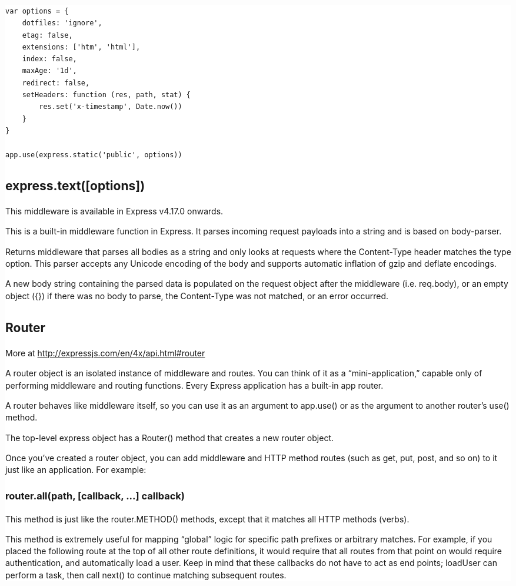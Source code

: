     var options = {
        dotfiles: 'ignore',
        etag: false,
        extensions: ['htm', 'html'],
        index: false,
        maxAge: '1d',
        redirect: false,
        setHeaders: function (res, path, stat) {
            res.set('x-timestamp', Date.now())
        }
    }

    app.use(express.static('public', options))

## express.text([options])

This middleware is available in Express v4.17.0 onwards.

This is a built-in middleware function in Express. It parses incoming request payloads into a string and is based on body-parser.

Returns middleware that parses all bodies as a string and only looks at requests where the Content-Type header matches the type option. This parser accepts any Unicode encoding of the body and supports automatic inflation of gzip and deflate encodings.

A new body string containing the parsed data is populated on the request object after the middleware (i.e. req.body), or an empty object ({}) if there was no body to parse, the Content-Type was not matched, or an error occurred.

## Router

More at http://expressjs.com/en/4x/api.html#router

A router object is an isolated instance of middleware and routes. You can think of it as a “mini-application,” capable only of performing middleware and routing functions. Every Express application has a built-in app router.

A router behaves like middleware itself, so you can use it as an argument to app.use() or as the argument to another router’s use() method.

The top-level express object has a Router() method that creates a new router object.

Once you’ve created a router object, you can add middleware and HTTP method routes (such as get, put, post, and so on) to it just like an application. For example:

### router.all(path, [callback, ...] callback)

This method is just like the router.METHOD() methods, except that it matches all HTTP methods (verbs).

This method is extremely useful for mapping “global” logic for specific path prefixes or arbitrary matches. For example, if you placed the following route at the top of all other route definitions, it would require that all routes from that point on would require authentication, and automatically load a user. Keep in mind that these callbacks do not have to act as end points; loadUser can perform a task, then call next() to continue matching subsequent routes.
